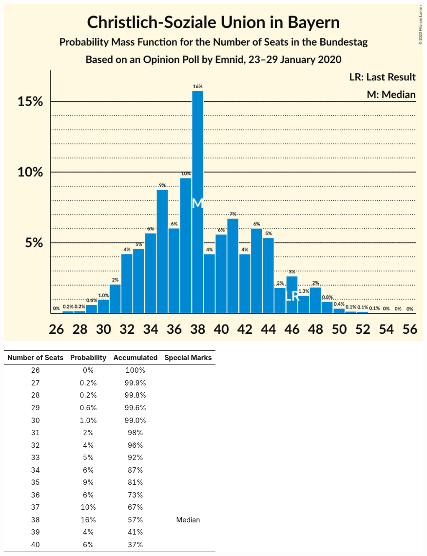 ![Graph with seats probability mass function not yet produced](2020-01-29-Emnid-seats-pmf-christlich-sozialeunioninbayern.png "Seats Probability Mass Function")

| Number of Seats | Probability | Accumulated | Special Marks |
|:---------------:|:-----------:|:-----------:|:-------------:|
| 26 | 0% | 100% |  |
| 27 | 0.2% | 99.9% |  |
| 28 | 0.2% | 99.8% |  |
| 29 | 0.6% | 99.6% |  |
| 30 | 1.0% | 99.0% |  |
| 31 | 2% | 98% |  |
| 32 | 4% | 96% |  |
| 33 | 5% | 92% |  |
| 34 | 6% | 87% |  |
| 35 | 9% | 81% |  |
| 36 | 6% | 73% |  |
| 37 | 10% | 67% |  |
| 38 | 16% | 57% | Median |
| 39 | 4% | 41% |  |
| 40 | 6% | 37% |  |